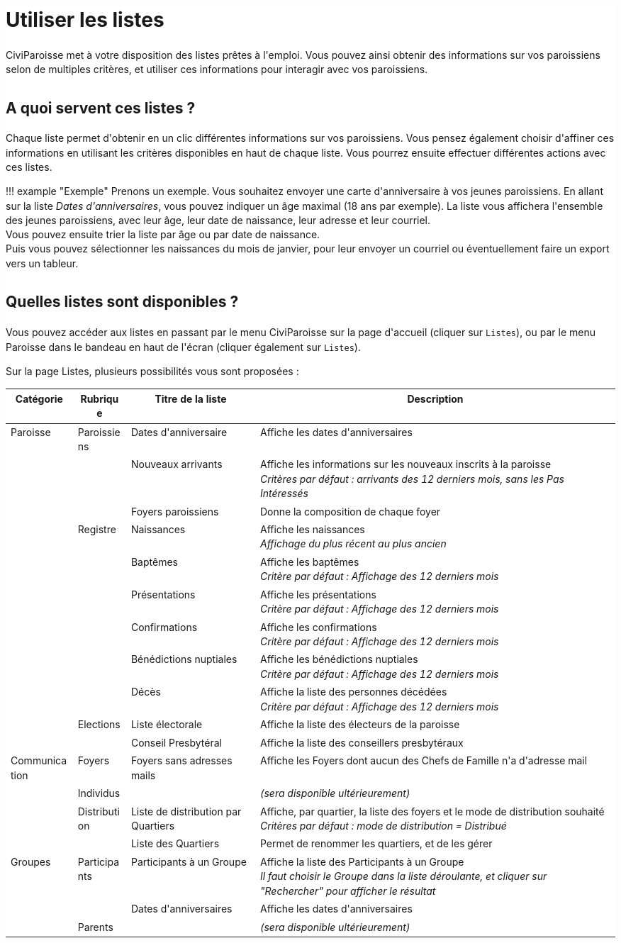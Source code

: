 

# Utiliser les listes

CiviParoisse met à votre disposition des listes prêtes à l'emploi. Vous pouvez ainsi obtenir des informations sur vos paroissiens selon de multiples critères, et utiliser ces informations pour interagir avec vos paroissiens.

## A quoi servent ces listes ?

Chaque liste permet d'obtenir en un clic différentes informations sur vos paroissiens. Vous pensez également choisir d'affiner ces informations en utilisant les critères disponibles en haut de chaque liste. Vous pourrez ensuite effectuer différentes actions avec ces listes.

!!! example "Exemple"
    Prenons un exemple. Vous souhaitez envoyer une carte d'anniversaire à vos jeunes paroissiens. En allant sur la liste *Dates d'anniversaires*, vous pouvez indiquer un âge maximal (18 ans par exemple). La liste vous affichera l'ensemble des jeunes paroissiens, avec leur âge, leur date de naissance, leur adresse et leur courriel.  
    Vous pouvez ensuite trier la liste par âge ou par date de naissance.  
    Puis vous pouvez sélectionner les naissances du mois de janvier, pour leur envoyer un courriel ou éventuellement faire un export vers un tableur.

## Quelles listes sont disponibles ?

Vous pouvez accéder aux listes en passant par le menu CiviParoisse sur la page d'accueil (cliquer sur `Listes`), ou par le menu Paroisse dans le bandeau en haut de l'écran (cliquer également sur `Listes`).  

Sur la page Listes, plusieurs possibilités vous sont proposées :

| Catégorie | Rubrique | Titre de la liste | Description |
| ---- | ---- | ---- | ---- |
| Paroisse | Paroissiens | Dates d'anniversaire | Affiche les dates d'anniversaires |
|  |  | Nouveaux arrivants | Affiche les informations sur les nouveaux inscrits à la paroisse  <br> *Critères par défaut : arrivants des 12 derniers mois, sans les Pas Intéressés*|
|  |  | Foyers paroissiens | Donne la composition de chaque foyer |
|  | Registre | Naissances | Affiche les naissances <br> *Affichage du plus récent au plus ancien* |
|  |  | Baptêmes | Affiche les baptêmes <br> *Critère par défaut : Affichage des 12 derniers mois* |
|  |  | Présentations | Affiche les présentations <br> *Critère par défaut : Affichage des 12 derniers mois* |
|  |  | Confirmations | Affiche les confirmations <br> *Critère par défaut : Affichage des 12 derniers mois* |
|  |  | Bénédictions nuptiales | Affiche les bénédictions nuptiales <br> *Critère par défaut : Affichage des 12 derniers mois* |
|  |  | Décès | Affiche la liste des personnes décédées <br> *Critère par défaut : Affichage des 12 derniers mois* |
|  | Elections | Liste électorale | Affiche la liste des électeurs de la paroisse |
|  |  | Conseil Presbytéral | Affiche la liste des conseillers presbytéraux |
| Communication | Foyers | Foyers sans adresses mails | Affiche les Foyers dont aucun des Chefs de Famille n'a d'adresse mail |
|  | Individus |  | *(sera disponible ultérieurement)* |
|  | Distribution | Liste de distribution par Quartiers | Affiche, par quartier, la liste des foyers et le mode de distribution souhaité <br> *Critères par défaut : mode de distribution = Distribué* |
|  |  | Liste des Quartiers | Permet de renommer les quartiers, et de les gérer  |
| Groupes | Participants | Participants à un Groupe | Affiche la liste des Participants à un Groupe <br> *Il faut choisir le Groupe dans la liste déroulante, et cliquer sur "Rechercher" pour afficher le résultat* |
|  |  | Dates d'anniversaires | Affiche les dates d'anniversaires |
|  | Parents |  | *(sera disponible ultérieurement)* |